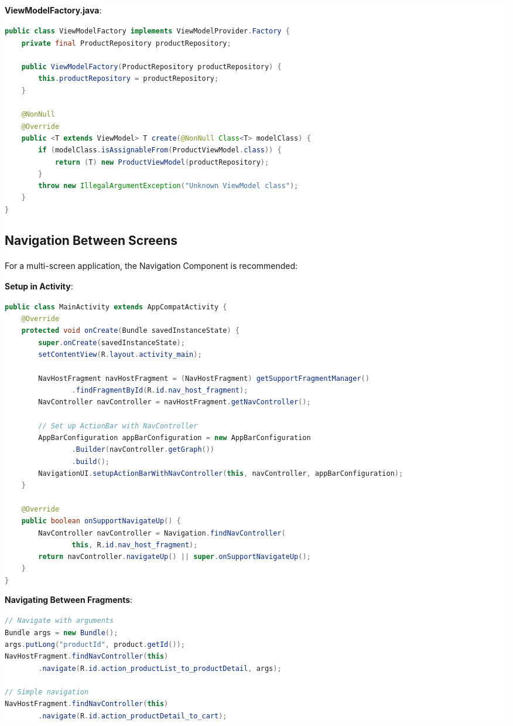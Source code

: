 **ViewModelFactory.java**:
```java
public class ViewModelFactory implements ViewModelProvider.Factory {
    private final ProductRepository productRepository;
    
    public ViewModelFactory(ProductRepository productRepository) {
        this.productRepository = productRepository;
    }
    
    @NonNull
    @Override
    public <T extends ViewModel> T create(@NonNull Class<T> modelClass) {
        if (modelClass.isAssignableFrom(ProductViewModel.class)) {
            return (T) new ProductViewModel(productRepository);
        }
        throw new IllegalArgumentException("Unknown ViewModel class");
    }
}
```

## Navigation Between Screens

For a multi-screen application, the Navigation Component is recommended:

**Setup in Activity**:
```java
public class MainActivity extends AppCompatActivity {
    @Override
    protected void onCreate(Bundle savedInstanceState) {
        super.onCreate(savedInstanceState);
        setContentView(R.layout.activity_main);
        
        NavHostFragment navHostFragment = (NavHostFragment) getSupportFragmentManager()
                .findFragmentById(R.id.nav_host_fragment);
        NavController navController = navHostFragment.getNavController();
        
        // Set up ActionBar with NavController
        AppBarConfiguration appBarConfiguration = new AppBarConfiguration
                .Builder(navController.getGraph())
                .build();
        NavigationUI.setupActionBarWithNavController(this, navController, appBarConfiguration);
    }
    
    @Override
    public boolean onSupportNavigateUp() {
        NavController navController = Navigation.findNavController(
                this, R.id.nav_host_fragment);
        return navController.navigateUp() || super.onSupportNavigateUp();
    }
}
```

**Navigating Between Fragments**:
```java
// Navigate with arguments
Bundle args = new Bundle();
args.putLong("productId", product.getId());
NavHostFragment.findNavController(this)
        .navigate(R.id.action_productList_to_productDetail, args);

// Simple navigation
NavHostFragment.findNavController(this)
        .navigate(R.id.action_productDetail_to_cart);
```
